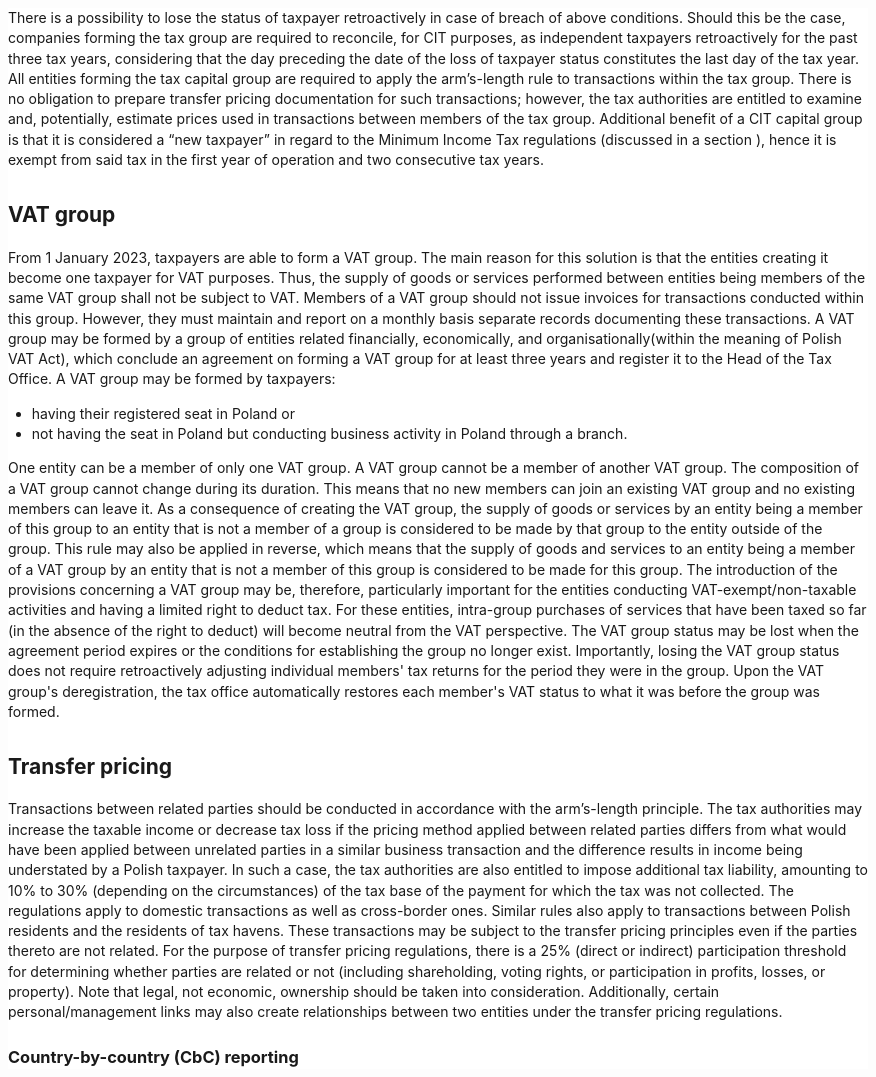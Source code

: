 
There is a possibility to lose the status of taxpayer retroactively in case of breach of above conditions. Should this be the case, companies forming the tax group are required to reconcile, for CIT purposes, as independent taxpayers retroactively for the past three tax years, considering that the day preceding the date of the loss of taxpayer status constitutes the last day of the tax year. 
All entities forming the tax capital group are required to apply the arm’s-length rule to transactions within the tax group. There is no obligation to prepare transfer pricing documentation for such transactions; however, the tax authorities are entitled to examine and, potentially, estimate prices used in transactions between members of the tax group.
Additional benefit of a CIT capital group is that it is considered a “new taxpayer” in regard to the Minimum Income Tax regulations (discussed in a section ), hence it is exempt from said tax in the first year of operation and two consecutive tax years.
## VAT group
From 1 January 2023, taxpayers are able to form a VAT group. The main reason for this solution is that the entities creating it become one taxpayer for VAT purposes. Thus, the supply of goods or services performed between entities being members of the same VAT group shall not be subject to VAT. Members of a VAT group should not issue invoices for transactions conducted within this group. However, they must maintain and report on a monthly basis separate records documenting these transactions.
A VAT group may be formed by a group of entities related financially, economically, and organisationally(within the meaning of Polish VAT Act), which conclude an agreement on forming a VAT group for at least three years and register it to the Head of the Tax Office. A VAT group may be formed by taxpayers:
  * having their registered seat in Poland or
  * not having the seat in Poland but conducting business activity in Poland through a branch.


One entity can be a member of only one VAT group. A VAT group cannot be a member of another VAT group. The composition of a VAT group cannot change during its duration. This means that no new members can join an existing VAT group and no existing members can leave it.
As a consequence of creating the VAT group, the supply of goods or services by an entity being a member of this group to an entity that is not a member of a group is considered to be made by that group to the entity outside of the group. This rule may also be applied in reverse, which means that the supply of goods and services to an entity being a member of a VAT group by an entity that is not a member of this group is considered to be made for this group.
The introduction of the provisions concerning a VAT group may be, therefore, particularly important for the entities conducting VAT-exempt/non-taxable activities and having a limited right to deduct tax. For these entities, intra-group purchases of services that have been taxed so far (in the absence of the right to deduct) will become neutral from the VAT perspective.
The VAT group status may be lost when the agreement period expires or the conditions for establishing the group no longer exist. Importantly, losing the VAT group status does not require retroactively adjusting individual members' tax returns for the period they were in the group. Upon the VAT group's deregistration, the tax office automatically restores each member's VAT status to what it was before the group was formed.
## Transfer pricing
Transactions between related parties should be conducted in accordance with the arm’s-length principle. The tax authorities may increase the taxable income or decrease tax loss if the pricing method applied between related parties differs from what would have been applied between unrelated parties in a similar business transaction and the difference results in income being understated by a Polish taxpayer. In such a case, the tax authorities are also entitled to impose additional tax liability, amounting to 10% to 30% (depending on the circumstances) of the tax base of the payment for which the tax was not collected.
The regulations apply to domestic transactions as well as cross-border ones. Similar rules also apply to transactions between Polish residents and the residents of tax havens. These transactions may be subject to the transfer pricing principles even if the parties thereto are not related. 
For the purpose of transfer pricing regulations, there is a 25% (direct or indirect) participation threshold for determining whether parties are related or not (including shareholding, voting rights, or participation in profits, losses, or property). Note that legal, not economic, ownership should be taken into consideration. Additionally, certain personal/management links may also create relationships between two entities under the transfer pricing regulations.
### Country-by-country (CbC) reporting
